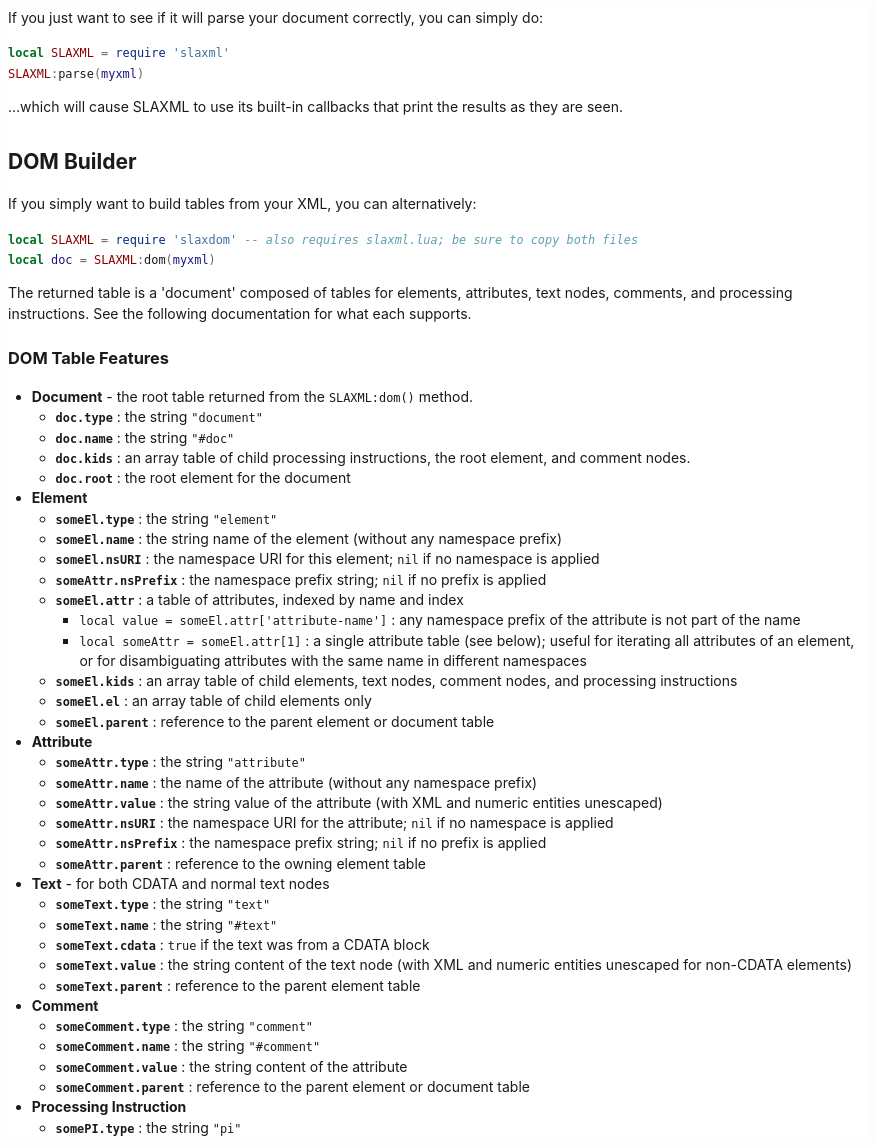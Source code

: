 If you just want to see if it will parse your document correctly, you can simply do:

```lua
local SLAXML = require 'slaxml'
SLAXML:parse(myxml)
```

…which will cause SLAXML to use its built-in callbacks that print the results as they are seen.

## DOM Builder

If you simply want to build tables from your XML, you can alternatively:

```lua
local SLAXML = require 'slaxdom' -- also requires slaxml.lua; be sure to copy both files
local doc = SLAXML:dom(myxml)
```

The returned table is a 'document' composed of tables for elements, attributes, text nodes, comments, and processing instructions. See the following documentation for what each supports.

### DOM Table Features

* **Document** - the root table returned from the `SLAXML:dom()` method.
  * **`doc.type`** : the string `"document"`
  * **`doc.name`** : the string `"#doc"`
  * **`doc.kids`** : an array table of child processing instructions, the root element, and comment nodes.
  * **`doc.root`** : the root element for the document
* **Element**
  * **`someEl.type`** : the string `"element"`
  * **`someEl.name`** : the string name of the element (without any namespace prefix)
  * **`someEl.nsURI`** : the namespace URI for this element; `nil` if no namespace is applied
  * **`someAttr.nsPrefix`** : the namespace prefix string; `nil` if no prefix is applied
  * **`someEl.attr`** : a table of attributes, indexed by name and index
      * `local value = someEl.attr['attribute-name']` : any namespace prefix of the attribute is not part of the name
      * `local someAttr = someEl.attr[1]` : a single attribute table (see below); useful for iterating all attributes of an element, or for disambiguating attributes with the same name in different namespaces
  * **`someEl.kids`** : an array table of child elements, text nodes, comment nodes, and processing instructions
  * **`someEl.el`** : an array table of child elements only
  * **`someEl.parent`** : reference to the parent element or document table
* **Attribute**
  * **`someAttr.type`** : the string `"attribute"`
  * **`someAttr.name`** : the name of the attribute (without any namespace prefix)
  * **`someAttr.value`** : the string value of the attribute (with XML and numeric entities unescaped)
  * **`someAttr.nsURI`** : the namespace URI for the attribute; `nil` if no namespace is applied
  * **`someAttr.nsPrefix`** : the namespace prefix string; `nil` if no prefix is applied
  * **`someAttr.parent`** : reference to the owning element table
* **Text** - for both CDATA and normal text nodes
  * **`someText.type`** : the string `"text"`
  * **`someText.name`** : the string `"#text"`
  * **`someText.cdata`** : `true` if the text was from a CDATA block
  * **`someText.value`** : the string content of the text node (with XML and numeric entities unescaped for non-CDATA elements)
  * **`someText.parent`** : reference to the parent element table
* **Comment**
  * **`someComment.type`** : the string `"comment"`
  * **`someComment.name`** : the string `"#comment"`
  * **`someComment.value`** : the string content of the attribute
  * **`someComment.parent`** : reference to the parent element or document table
* **Processing Instruction**
  * **`somePI.type`** : the string `"pi"`

[1]: http://phrogz.net/lua/AKLOMParser.lua